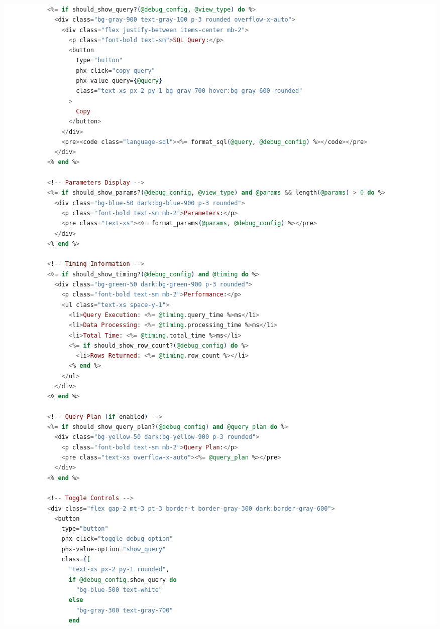 ```elixir
            <%= if should_show_query?(@debug_config, @view_type) do %>
              <div class="bg-gray-900 text-gray-100 p-3 rounded overflow-x-auto">
                <div class="flex justify-between items-center mb-2">
                  <p class="font-bold text-sm">SQL Query:</p>
                  <button
                    type="button"
                    phx-click="copy_query"
                    phx-value-query={@query}
                    class="text-xs px-2 py-1 bg-gray-700 hover:bg-gray-600 rounded"
                  >
                    Copy
                  </button>
                </div>
                <pre><code class="language-sql"><%= format_sql(@query, @debug_config) %></code></pre>
              </div>
            <% end %>
            
            <!-- Parameters Display -->
            <%= if should_show_params?(@debug_config, @view_type) and @params && length(@params) > 0 do %>
              <div class="bg-blue-50 dark:bg-blue-900 p-3 rounded">
                <p class="font-bold text-sm mb-2">Parameters:</p>
                <pre class="text-xs"><%= format_params(@params, @debug_config) %></pre>
              </div>
            <% end %>
            
            <!-- Timing Information -->
            <%= if should_show_timing?(@debug_config) and @timing do %>
              <div class="bg-green-50 dark:bg-green-900 p-3 rounded">
                <p class="font-bold text-sm mb-2">Performance:</p>
                <ul class="text-xs space-y-1">
                  <li>Query Execution: <%= @timing.query_time %>ms</li>
                  <li>Data Processing: <%= @timing.processing_time %>ms</li>
                  <li>Total Time: <%= @timing.total_time %>ms</li>
                  <%= if should_show_row_count?(@debug_config) do %>
                    <li>Rows Returned: <%= @timing.row_count %></li>
                  <% end %>
                </ul>
              </div>
            <% end %>
            
            <!-- Query Plan (if enabled) -->
            <%= if should_show_query_plan?(@debug_config) and @query_plan do %>
              <div class="bg-yellow-50 dark:bg-yellow-900 p-3 rounded">
                <p class="font-bold text-sm mb-2">Query Plan:</p>
                <pre class="text-xs overflow-x-auto"><%= @query_plan %></pre>
              </div>
            <% end %>
            
            <!-- Toggle Controls -->
            <div class="flex gap-2 mt-3 pt-3 border-t border-gray-300 dark:border-gray-600">
              <button
                type="button"
                phx-click="toggle_debug_option"
                phx-value-option="show_query"
                class={[
                  "text-xs px-2 py-1 rounded",
                  if @debug_config.show_query do
                    "bg-blue-500 text-white"
                  else
                    "bg-gray-300 text-gray-700"
                  end
```